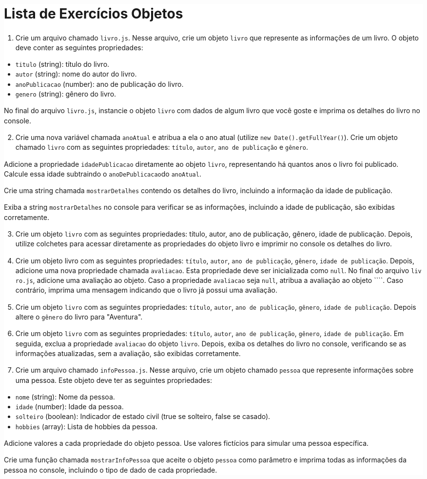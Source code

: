 # Lista de Exercícios Objetos

1. Crie um arquivo chamado ``livro.js``. Nesse arquivo, crie um objeto ``livro`` que represente as informações de um livro. O objeto deve conter as seguintes propriedades:

- ``titulo`` (string): título do livro.
- ``autor`` (string): nome do autor do livro.
- ``anoPublicacao`` (number): ano de publicação do livro.
- ``genero`` (string): gênero do livro.

No final do arquivo ``livro.js``, instancie o objeto ``livro`` com dados de algum livro que você goste e imprima os detalhes do livro no console.

2. Crie uma nova variável chamada ``anoAtual`` e atribua a ela o ano atual (utilize ``new Date().getFullYear()``). Crie um objeto chamado ``livro`` com as seguintes propriedades: ``título``, ``autor``, ``ano de publicação`` e ``gênero``.

Adicione a propriedade ``idadePublicacao`` diretamente ao objeto ``livro``, representando há quantos anos o livro foi publicado. Calcule essa idade subtraindo o ``anoDePublicacao``do ``anoAtual``.

Crie uma string chamada ``mostrarDetalhes`` contendo os detalhes do livro, incluindo a informação da idade de publicação.

Exiba a string ``mostrarDetalhes`` no console para verificar se as informações, incluindo a idade de publicação, são exibidas corretamente.

3. Crie um objeto ``livro`` com as seguintes propriedades: título, autor, ano de publicação, gênero, idade de publicação. Depois, utilize colchetes para acessar diretamente as propriedades do objeto livro e imprimir no console os detalhes do livro.

4. Crie um objeto livro com as seguintes propriedades: ``título``, ``autor``, ``ano de publicação``, ``gênero``, ``idade de publicação``. Depois, adicione uma nova propriedade chamada ``avaliacao``. Esta propriedade deve ser inicializada como ``null``. No final do arquivo ``livro.js``, adicione uma avaliação ao objeto. Caso a propriedade ``avaliacao`` seja ``null``, atribua a avaliação ao objeto ````. Caso contrário, imprima uma mensagem indicando que o livro já possui uma avaliação.

5. Crie um objeto ``livro`` com as seguintes propriedades: ``título``, ``autor``, ``ano de publicação``, ``gênero``, ``idade de publicação``. Depois altere o ``gênero`` do livro para "Aventura".

6. Crie um objeto ``livro`` com as seguintes propriedades: ``título``, ``autor``, ``ano de publicação``, ``gênero``, ``idade de publicação``. Em seguida, exclua a propriedade ``avaliacao`` do objeto ``livro``. Depois, exiba os detalhes do livro no console, verificando se as informações atualizadas, sem a avaliação, são exibidas corretamente.

7. Crie um arquivo chamado ``infoPessoa.js``. Nesse arquivo, crie um objeto chamado ``pessoa`` que represente informações sobre uma pessoa. Este objeto deve ter as seguintes propriedades:

- ``nome`` (string): Nome da pessoa.
- ``idade`` (number): Idade da pessoa.
- ``solteiro`` (boolean): Indicador de estado civil (true se solteiro, false se casado).
- ``hobbies`` (array): Lista de hobbies da pessoa.

Adicione valores a cada propriedade do objeto pessoa. Use valores fictícios para simular uma pessoa específica.

Crie uma função chamada ``mostrarInfoPessoa`` que aceite o objeto ``pessoa`` como parâmetro e imprima todas as informações da pessoa no console, incluindo o tipo de dado de cada propriedade.

